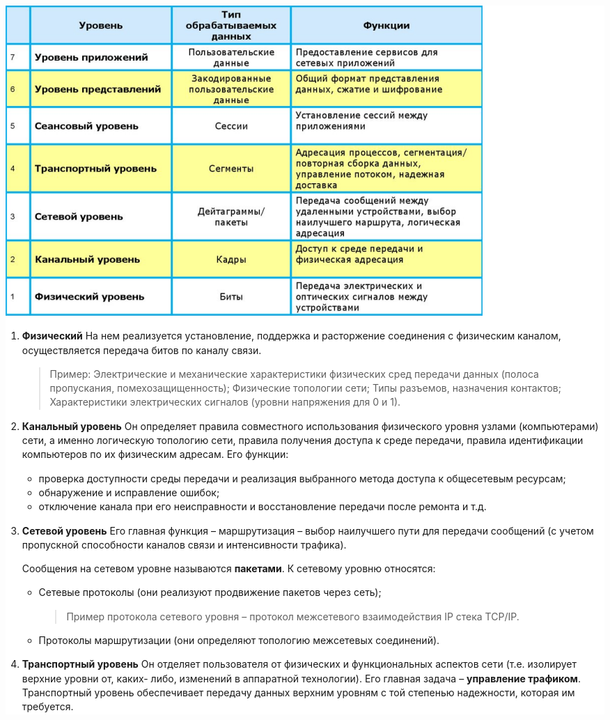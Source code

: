 ![picture 18](../images/osi_table.png)  

1. **Физический**
   На нем реализуется установление, поддержка и расторжение соединения с физическим каналом, осуществляется передача битов по каналу связи.
   > Пример:  Электрические и механические характеристики физических сред передачи данных (полоса пропускания, помехозащищенность); Физические топологии сети; Типы разъемов, назначения контактов; Характеристики электрических сигналов (уровни напряжения для 0 и 1).
2. **Канальный уровень**
   Он определяет правила совместного использования физического уровня узлами (компьютерами) сети, а именно логическую топологию сети, правила получения доступа к среде передачи, правила идентификации компьютеров по их физическим адресам.
   Его функции:
   - проверка доступности среды передачи и реализация выбранного метода доступа к общесетевым ресурсам;
   - обнаружение и исправление ошибок;
   - отключение канала при его неисправности и восстановление передачи после ремонта и т.д.
3. **Сетевой уровень**
   Его главная функция – маршрутизация – выбор наилучшего пути для передачи сообщений (с учетом пропускной способности каналов связи и интенсивности трафика).
   
   Сообщения на сетевом уровне называются **пакетами**.
   К сетевому уровню относятся:
    - Сетевые протоколы (они реализуют продвижение пакетов через сеть);
       > Пример протокола сетевого уровня – протокол межсетевого взаимодействия IP стека TCP/IP.
    - Протоколы маршрутизации (они определяют топологию межсетевых соединений).
4. **Транспортный уровень**
   Он отделяет пользователя от физических и функциональных аспектов сети (т.е. изолирует верхние уровни от, каких- либо, изменений в аппаратной технологии). Его главная задача – **управление трафиком**. Транспортный уровень обеспечивает передачу данных верхним уровням с той степенью надежности, которая им требуется.
